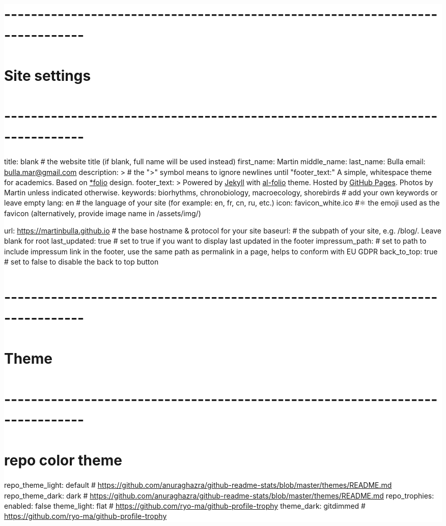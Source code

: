 # -----------------------------------------------------------------------------
# Site settings
# -----------------------------------------------------------------------------

title: blank # the website title (if blank, full name will be used instead)
first_name: Martin
middle_name:
last_name: Bulla
email: bulla.mar@gmail.com
description: > # the ">" symbol means to ignore newlines until "footer_text:"
  A simple, whitespace theme for academics. Based on [*folio](https://github.com/bogoli/-folio) design.
footer_text: >
  Powered by <a href="https://jekyllrb.com/" target="_blank">Jekyll</a> with <a href="https://github.com/alshedivat/al-folio">al-folio</a> theme.
  Hosted by <a href="https://pages.github.com/" target="_blank">GitHub Pages</a>.
  Photos by Martin unless indicated otherwise.
keywords: biorhythms, chronobiology, macroecology, shorebirds  # add your own keywords or leave empty
lang: en # the language of your site (for example: en, fr, cn, ru, etc.)
icon: favicon_white.ico #⚛️ the emoji used as the favicon (alternatively, provide image name in /assets/img/)

url: https://martinbulla.github.io # the base hostname & protocol for your site
baseurl: # the subpath of your site, e.g. /blog/. Leave blank for root
last_updated: true # set to true if you want to display last updated in the footer
impressum_path:  # set to path to include impressum link in the footer, use the same path as permalink in a page, helps to conform with EU GDPR
back_to_top: true # set to false to disable the back to top button

# -----------------------------------------------------------------------------
# Theme
# -----------------------------------------------------------------------------

# repo color theme
repo_theme_light: default # https://github.com/anuraghazra/github-readme-stats/blob/master/themes/README.md
repo_theme_dark: dark # https://github.com/anuraghazra/github-readme-stats/blob/master/themes/README.md
repo_trophies:
  enabled: false 
  theme_light: flat # https://github.com/ryo-ma/github-profile-trophy
  theme_dark: gitdimmed # https://github.com/ryo-ma/github-profile-trophy
